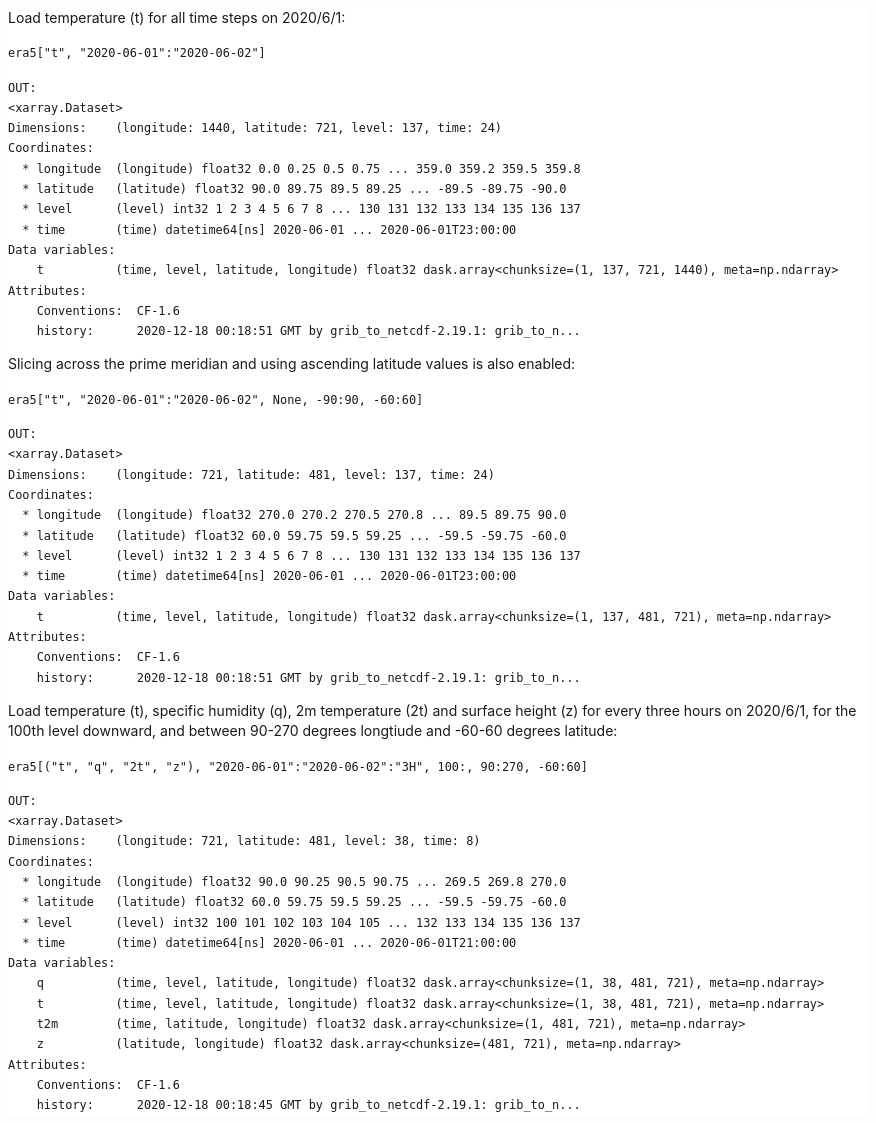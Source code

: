 Load temperature (t) for all time steps on 2020/6/1:

`era5["t", "2020-06-01":"2020-06-02"]`

```
OUT: 
<xarray.Dataset>
Dimensions:    (longitude: 1440, latitude: 721, level: 137, time: 24)
Coordinates:
  * longitude  (longitude) float32 0.0 0.25 0.5 0.75 ... 359.0 359.2 359.5 359.8
  * latitude   (latitude) float32 90.0 89.75 89.5 89.25 ... -89.5 -89.75 -90.0
  * level      (level) int32 1 2 3 4 5 6 7 8 ... 130 131 132 133 134 135 136 137
  * time       (time) datetime64[ns] 2020-06-01 ... 2020-06-01T23:00:00
Data variables:
    t          (time, level, latitude, longitude) float32 dask.array<chunksize=(1, 137, 721, 1440), meta=np.ndarray>
Attributes:
    Conventions:  CF-1.6
    history:      2020-12-18 00:18:51 GMT by grib_to_netcdf-2.19.1: grib_to_n...
```

Slicing across the prime meridian and using ascending latitude values is also enabled:

`era5["t", "2020-06-01":"2020-06-02", None, -90:90, -60:60]`

```
OUT:
<xarray.Dataset>
Dimensions:    (longitude: 721, latitude: 481, level: 137, time: 24)
Coordinates:
  * longitude  (longitude) float32 270.0 270.2 270.5 270.8 ... 89.5 89.75 90.0
  * latitude   (latitude) float32 60.0 59.75 59.5 59.25 ... -59.5 -59.75 -60.0
  * level      (level) int32 1 2 3 4 5 6 7 8 ... 130 131 132 133 134 135 136 137
  * time       (time) datetime64[ns] 2020-06-01 ... 2020-06-01T23:00:00
Data variables:
    t          (time, level, latitude, longitude) float32 dask.array<chunksize=(1, 137, 481, 721), meta=np.ndarray>
Attributes:
    Conventions:  CF-1.6
    history:      2020-12-18 00:18:51 GMT by grib_to_netcdf-2.19.1: grib_to_n...
```

Load temperature (t), specific humidity (q), 2m temperature (2t) and surface height (z) for every three hours on 2020/6/1, for the 100th level downward, and between 90-270 degrees longtiude and -60-60 degrees latitude:

`era5[("t", "q", "2t", "z"), "2020-06-01":"2020-06-02":"3H", 100:, 90:270, -60:60]`

```
OUT:
<xarray.Dataset>
Dimensions:    (longitude: 721, latitude: 481, level: 38, time: 8)
Coordinates:
  * longitude  (longitude) float32 90.0 90.25 90.5 90.75 ... 269.5 269.8 270.0
  * latitude   (latitude) float32 60.0 59.75 59.5 59.25 ... -59.5 -59.75 -60.0
  * level      (level) int32 100 101 102 103 104 105 ... 132 133 134 135 136 137
  * time       (time) datetime64[ns] 2020-06-01 ... 2020-06-01T21:00:00
Data variables:
    q          (time, level, latitude, longitude) float32 dask.array<chunksize=(1, 38, 481, 721), meta=np.ndarray>
    t          (time, level, latitude, longitude) float32 dask.array<chunksize=(1, 38, 481, 721), meta=np.ndarray>
    t2m        (time, latitude, longitude) float32 dask.array<chunksize=(1, 481, 721), meta=np.ndarray>
    z          (latitude, longitude) float32 dask.array<chunksize=(481, 721), meta=np.ndarray>
Attributes:
    Conventions:  CF-1.6
    history:      2020-12-18 00:18:45 GMT by grib_to_netcdf-2.19.1: grib_to_n...
```